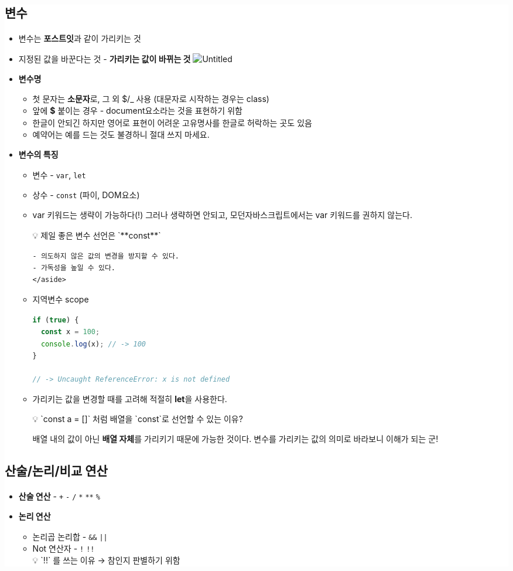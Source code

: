 ## 변수

- 변수는 **포스트잇**과 같이 가리키는 것
- 지정된 값을 바꾼다는 것 - **가리키는 값이 바뀌는 것**
  ![Untitled](https://s3-us-west-2.amazonaws.com/secure.notion-static.com/a37cce83-8d0d-4677-94ab-caebb90fb409/Untitled.png)
- **변수명**
  - 첫 문자는 **소문자**로, 그 외 $/\_ 사용
    (대문자로 시작하는 경우는 class)
  - 앞에 **$** 붙이는 경우 - document요소라는 것을 표현하기 위함
  - 한글이 안되긴 하지만 영어로 표현이 어려운 고유명사를 한글로 허락하는 곳도 있음
  - 예약어는 예를 드는 것도 불경하니 절대 쓰지 마세요.
- **변수의 특징**

  - 변수 - `var`, `let`
  - 상수 - `const` (파이, DOM요소)
  - var 키워드는 생략이 가능하다(!) 그러나 생략하면 안되고,
    모던자바스크립트에서는 var 키워드를 권하지 않는다.
    <aside>
    💡 제일 좋은 변수 선언은 `**const**`

        - 의도하지 않은 값의 변경을 방지할 수 있다.
        - 가독성을 높일 수 있다.
        </aside>

  - 지역변수 scope

    ```jsx
    if (true) {
      const x = 100;
      console.log(x); // -> 100
    }

    // -> Uncaught ReferenceError: x is not defined
    ```

  - 가리키는 값을 변경할 때를 고려해 적절히 **let**을 사용한다.
      <aside>
      💡 `const a = []` 처럼 배열을 `const`로 선언할 수 있는 이유?
      
      배열 내의 값이 아닌 **배열 자체**를 가리키기 때문에 가능한 것이다.
      변수를 가리키는 값의 의미로 바라보니 이해가 되는 군!
      
      </aside>

## 산술/논리/비교 연산

- **산술 연산** - `+` `-` `/` `*` `**` `%`
- **논리 연산**

  - 논리곱 논리합 - `&&` `||`
  - Not 연산자 - `!` `!!`
      <aside>
      💡 `!!` 를 쓰는 이유 → 참인지 판별하기 위함
      